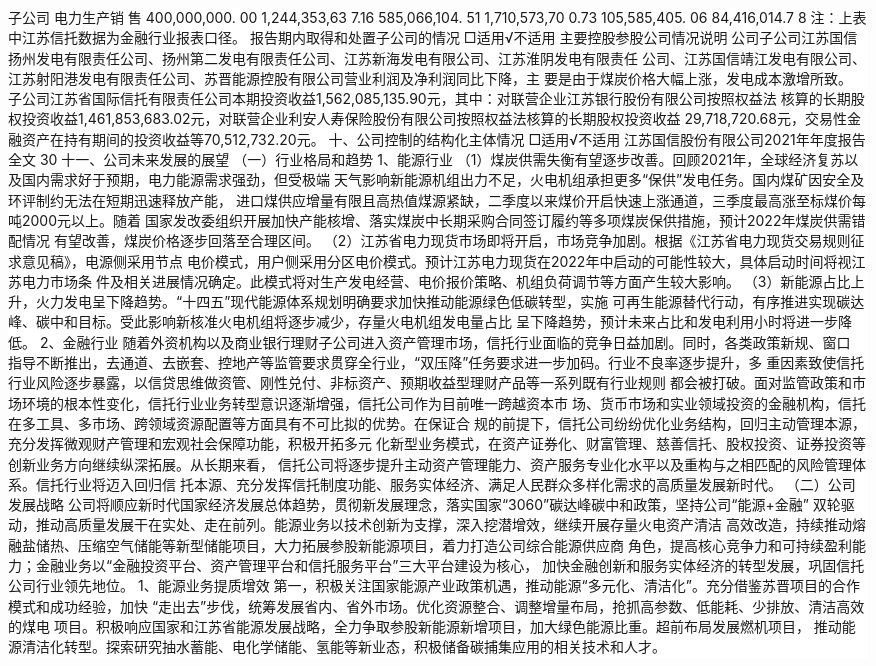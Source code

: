 子公司
电力生产销
售
400,000,000.
00
1,244,353,63
7.16
585,066,104.
51
1,710,573,70
0.73
105,585,405.
06
84,416,014.7
8
注：上表中江苏信托数据为金融行业报表口径。
报告期内取得和处置子公司的情况
□适用√不适用
主要控股参股公司情况说明
公司子公司江苏国信扬州发电有限责任公司、扬州第二发电有限责任公司、江苏新海发电有限公司、江苏淮阴发电有限责任
公司、江苏国信靖江发电有限公司、江苏射阳港发电有限责任公司、苏晋能源控股有限公司营业利润及净利润同比下降，主
要是由于煤炭价格大幅上涨，发电成本激增所致。
子公司江苏省国际信托有限责任公司本期投资收益1,562,085,135.90元，其中：对联营企业江苏银行股份有限公司按照权益法
核算的长期股权投资收益1,461,853,683.02元，对联营企业利安人寿保险股份有限公司按照权益法核算的长期股权投资收益
29,718,720.68元，交易性金融资产在持有期间的投资收益等70,512,732.20元。
十、公司控制的结构化主体情况
□适用√不适用
江苏国信股份有限公司2021年年度报告全文
30
十一、公司未来发展的展望
（一）行业格局和趋势
1、能源行业
（1）煤炭供需失衡有望逐步改善。回顾2021年，全球经济复苏以及国内需求好于预期，电力能源需求强劲，但受极端
天气影响新能源机组出力不足，火电机组承担更多“保供”发电任务。国内煤矿因安全及环评制约无法在短期迅速释放产能，
进口煤供应增量有限且高热值煤源紧缺，二季度以来煤价开启快速上涨通道，三季度最高涨至标煤价每吨2000元以上。随着
国家发改委组织开展加快产能核增、落实煤炭中长期采购合同签订履约等多项煤炭保供措施，预计2022年煤炭供需错配情况
有望改善，煤炭价格逐步回落至合理区间。
（2）江苏省电力现货市场即将开启，市场竞争加剧。根据《江苏省电力现货交易规则征求意见稿》，电源侧采用节点
电价模式，用户侧采用分区电价模式。预计江苏电力现货在2022年中启动的可能性较大，具体启动时间将视江苏电力市场条
件及相关进展情况确定。此模式将对生产发电经营、电价报价策略、机组负荷调节等方面产生较大影响。
（3）新能源占比上升，火力发电呈下降趋势。“十四五”现代能源体系规划明确要求加快推动能源绿色低碳转型，实施
可再生能源替代行动，有序推进实现碳达峰、碳中和目标。受此影响新核准火电机组将逐步减少，存量火电机组发电量占比
呈下降趋势，预计未来占比和发电利用小时将进一步降低。
2、金融行业
随着外资机构以及商业银行理财子公司进入资产管理市场，信托行业面临的竞争日益加剧。同时，各类政策新规、窗口
指导不断推出，去通道、去嵌套、控地产等监管要求贯穿全行业，“双压降”任务要求进一步加码。行业不良率逐步提升，多
重因素致使信托行业风险逐步暴露，以信贷思维做资管、刚性兑付、非标资产、预期收益型理财产品等一系列既有行业规则
都会被打破。面对监管政策和市场环境的根本性变化，信托行业业务转型意识逐渐增强，信托公司作为目前唯一跨越资本市
场、货币市场和实业领域投资的金融机构，信托在多工具、多市场、跨领域资源配置等方面具有不可比拟的优势。在保证合
规的前提下，信托公司纷纷优化业务结构，回归主动管理本源，充分发挥微观财产管理和宏观社会保障功能，积极开拓多元
化新型业务模式，在资产证券化、财富管理、慈善信托、股权投资、证券投资等创新业务方向继续纵深拓展。从长期来看，
信托公司将逐步提升主动资产管理能力、资产服务专业化水平以及重构与之相匹配的风险管理体系。信托行业将迈入回归信
托本源、充分发挥信托制度功能、服务实体经济、满足人民群众多样化需求的高质量发展新时代。
（二）公司发展战略
公司将顺应新时代国家经济发展总体趋势，贯彻新发展理念，落实国家“3060”碳达峰碳中和政策，坚持公司“能源+金融”
双轮驱动，推动高质量发展干在实处、走在前列。能源业务以技术创新为支撑，深入挖潜增效，继续开展存量火电资产清洁
高效改造，持续推动熔融盐储热、压缩空气储能等新型储能项目，大力拓展参股新能源项目，着力打造公司综合能源供应商
角色，提高核心竞争力和可持续盈利能力；金融业务以“金融投资平台、资产管理平台和信托服务平台”三大平台建设为核心，
加快金融创新和服务实体经济的转型发展，巩固信托公司行业领先地位。
1、能源业务提质增效
第一，积极关注国家能源产业政策机遇，推动能源“多元化、清洁化”。充分借鉴苏晋项目的合作模式和成功经验，加快
“走出去”步伐，统筹发展省内、省外市场。优化资源整合、调整增量布局，抢抓高参数、低能耗、少排放、清洁高效的煤电
项目。积极响应国家和江苏省能源发展战略，全力争取参股新能源新增项目，加大绿色能源比重。超前布局发展燃机项目，
推动能源清洁化转型。探索研究抽水蓄能、电化学储能、氢能等新业态，积极储备碳捕集应用的相关技术和人才。